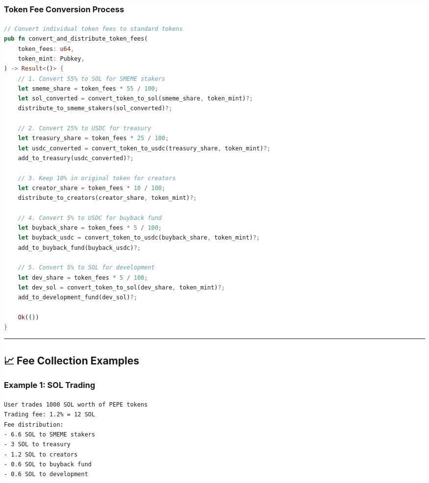 ### **Token Fee Conversion Process**
```rust
// Convert individual token fees to standard tokens
pub fn convert_and_distribute_token_fees(
    token_fees: u64,
    token_mint: Pubkey,
) -> Result<()> {
    // 1. Convert 55% to SOL for SMEME stakers
    let smeme_share = token_fees * 55 / 100;
    let sol_converted = convert_token_to_sol(smeme_share, token_mint)?;
    distribute_to_smeme_stakers(sol_converted)?;
    
    // 2. Convert 25% to USDC for treasury
    let treasury_share = token_fees * 25 / 100;
    let usdc_converted = convert_token_to_usdc(treasury_share, token_mint)?;
    add_to_treasury(usdc_converted)?;
    
    // 3. Keep 10% in original token for creators
    let creator_share = token_fees * 10 / 100;
    distribute_to_creators(creator_share, token_mint)?;
    
    // 4. Convert 5% to USDC for buyback fund
    let buyback_share = token_fees * 5 / 100;
    let buyback_usdc = convert_token_to_usdc(buyback_share, token_mint)?;
    add_to_buyback_fund(buyback_usdc)?;
    
    // 5. Convert 5% to SOL for development
    let dev_share = token_fees * 5 / 100;
    let dev_sol = convert_token_to_sol(dev_share, token_mint)?;
    add_to_development_fund(dev_sol)?;
    
    Ok(())
}
```

---

## 📈 **Fee Collection Examples**

### **Example 1: SOL Trading**
```
User trades 1000 SOL worth of PEPE tokens
Trading fee: 1.2% = 12 SOL
Fee distribution:
- 6.6 SOL to SMEME stakers
- 3 SOL to treasury
- 1.2 SOL to creators
- 0.6 SOL to buyback fund
- 0.6 SOL to development
```
